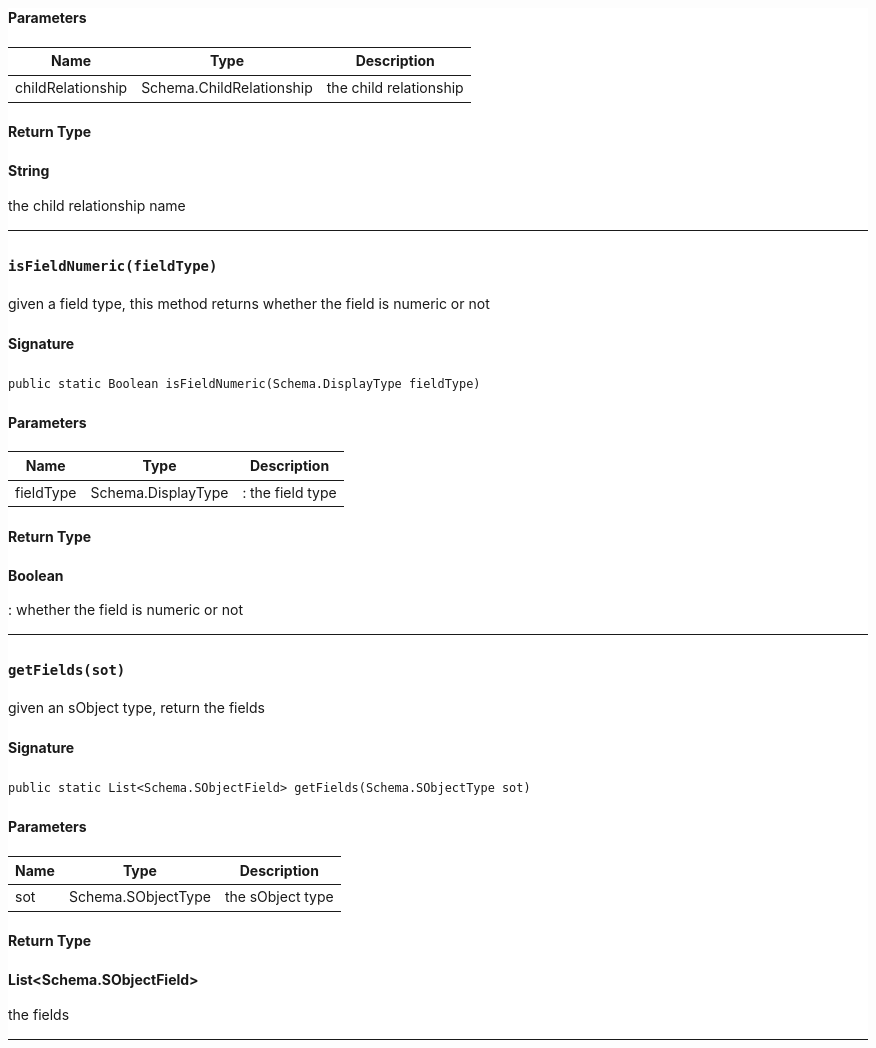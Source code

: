 #### Parameters
| Name | Type | Description |
|------|------|-------------|
| childRelationship | Schema.ChildRelationship | the child relationship |

#### Return Type
**String**

the child relationship name

---

### `isFieldNumeric(fieldType)`

given a field type, this method returns whether the field is numeric or not

#### Signature
```apex
public static Boolean isFieldNumeric(Schema.DisplayType fieldType)
```

#### Parameters
| Name | Type | Description |
|------|------|-------------|
| fieldType | Schema.DisplayType | : the field type |

#### Return Type
**Boolean**

: whether the field is numeric or not

---

### `getFields(sot)`

given an sObject type, return the fields

#### Signature
```apex
public static List<Schema.SObjectField> getFields(Schema.SObjectType sot)
```

#### Parameters
| Name | Type | Description |
|------|------|-------------|
| sot | Schema.SObjectType | the sObject type |

#### Return Type
**List&lt;Schema.SObjectField&gt;**

the fields

---
